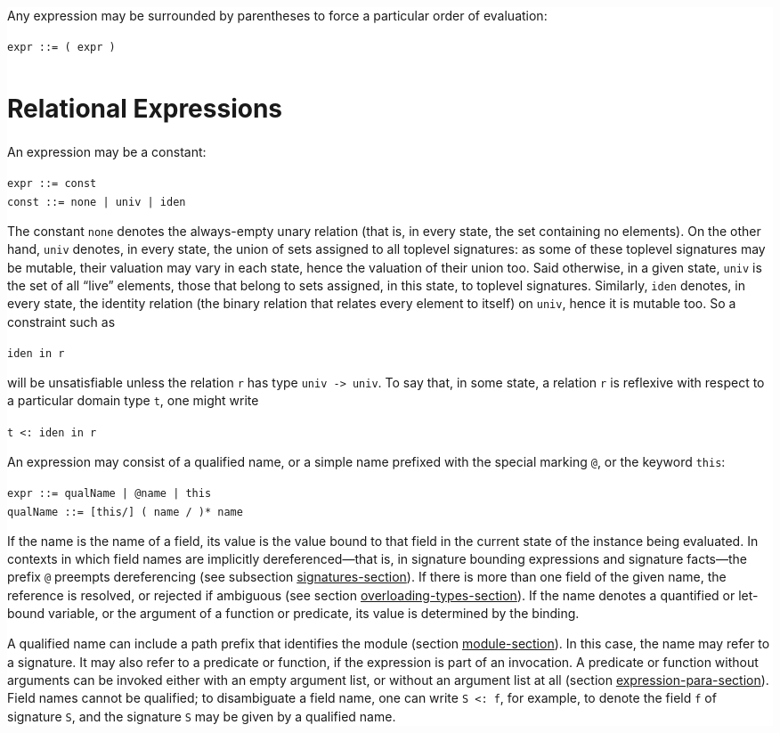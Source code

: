 Any expression may be surrounded by parentheses to force a particular
order of evaluation:

    expr ::= ( expr )

# Relational Expressions

An expression may be a constant:

    expr ::= const
    const ::= none | univ | iden

The constant `none` denotes the always-empty unary relation (that is, in
every state, the set containing no elements). On the other hand, `univ`
denotes, in every state, the union of sets assigned to all toplevel
signatures: as some of these toplevel signatures may be mutable, their
valuation may vary in each state, hence the valuation of their union
too. Said otherwise, in a given state, `univ` is the set of all “live”
elements, those that belong to sets assigned, in this state, to toplevel
signatures. Similarly, `iden` denotes, in every state, the identity
relation (the binary relation that relates every element to itself) on
`univ`, hence it is mutable too. So a constraint such as

``` alloy
iden in r
```

will be unsatisfiable unless the relation `r` has type `univ -> univ`.
To say that, in some state, a relation `r` is reflexive with respect to
a particular domain type `t`, one might write

``` alloy
t <: iden in r
```

An expression may consist of a qualified name, or a simple name prefixed
with the special marking `@`, or the keyword `this`:

    expr ::= qualName | @name | this
    qualName ::= [this/] ( name / )* name

If the name is the name of a field, its value is the value bound to that
field in the current state of the instance being evaluated. In contexts
in which field names are implicitly dereferenced—that is, in signature
bounding expressions and signature facts—the prefix `@` preempts
dereferencing (see subsection
[signatures-section](#signatures-section)). If there is more than one
field of the given name, the reference is resolved, or rejected if
ambiguous (see section
[overloading-types-section](#overloading-types-section)). If the name
denotes a quantified or let-bound variable, or the argument of a
function or predicate, its value is determined by the binding.

A qualified name can include a path prefix that identifies the module
(section [module-section](#module-section)). In this case, the name may
refer to a signature. It may also refer to a predicate or function, if
the expression is part of an invocation. A predicate or function without
arguments can be invoked either with an empty argument list, or without
an argument list at all (section
[expression-para-section](#expression-para-section)). Field names cannot
be qualified; to disambiguate a field name, one can write `S <: f`, for
example, to denote the field `f` of signature `S`, and the signature `S`
may be given by a qualified name.
